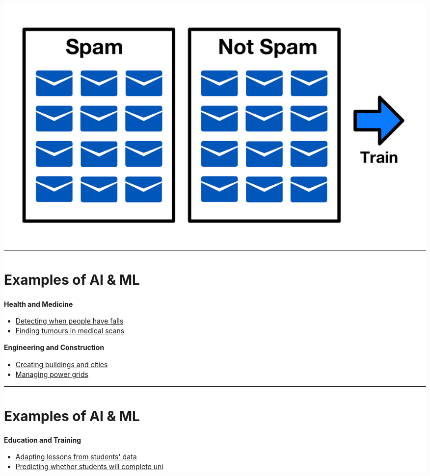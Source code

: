 ![inline](classifying.png)

---

# Examples of AI & ML

**Health and Medicine**

- [Detecting when people have falls](https://www.mobihealthnews.com/content/how-fall-detection-moving-beyond-pendant)
- [Finding tumours in medical scans](https://www.forbes.com/sites/charlestowersclark/2019/04/30/the-cutting-edge-of-ai-cancer-detection/#112021677336)
	
**Engineering and Construction**

- [Creating buildings and cities](https://www.alphr.com/artificial-intelligence/1005674/the-architects-teaching-ai-to-print-cities)
- [Managing power grids](https://digital.hbs.edu/platform-rctom/submission/no-more-blackouts-how-pge-is-using-machine-learning-to-strengthen-the-power-grid/) 

---

# Examples of AI & ML

**Education and Training**

- [Adapting lessons from students' data](https://interestingengineering.com/personalized-learning-artificial-intelligence-and-education-in-the-future)
- [Predicting whether students will complete uni](https://www.thetechedvocate.org/using-artificial-intelligence-to-boost-student-retention-rates/)
